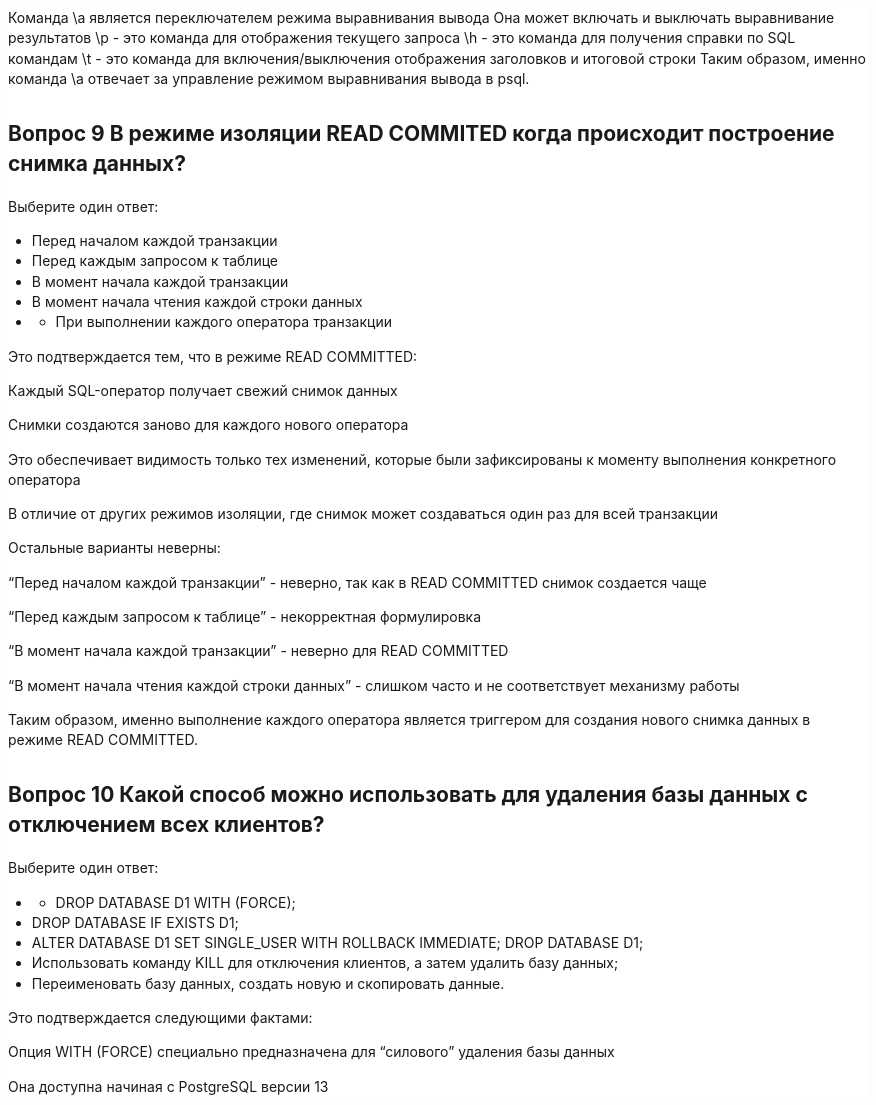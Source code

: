 Команда \a является переключателем режима выравнивания вывода
Она может включать и выключать выравнивание результатов
\p - это команда для отображения текущего запроса
\h - это команда для получения справки по SQL командам
\t - это команда для включения/выключения отображения заголовков и итоговой строки
Таким образом, именно команда \a отвечает за управление режимом выравнивания вывода в psql.

## Вопрос 9 В режиме изоляции READ COMMITED когда происходит построение снимка данных?

Выберите один ответ:

- Перед началом каждой транзакции
- Перед каждым запросом к таблице
- В момент начала каждой транзакции
- В момент начала чтения каждой строки данных
- - При выполнении каждого оператора транзакции

Это подтверждается тем, что в режиме READ COMMITTED:

Каждый SQL-оператор получает свежий снимок данных

Снимки создаются заново для каждого нового оператора

Это обеспечивает видимость только тех изменений, которые были зафиксированы к моменту выполнения конкретного оператора

В отличие от других режимов изоляции, где снимок может создаваться один раз для всей транзакции

Остальные варианты неверны:

“Перед началом каждой транзакции” - неверно, так как в READ COMMITTED снимок создается чаще

“Перед каждым запросом к таблице” - некорректная формулировка

“В момент начала каждой транзакции” - неверно для READ COMMITTED

“В момент начала чтения каждой строки данных” - слишком часто и не соответствует механизму работы

Таким образом, именно выполнение каждого оператора является триггером для создания нового снимка данных в режиме READ COMMITTED.

## Вопрос 10 Какой способ можно использовать для удаления базы данных с отключением всех клиентов?

Выберите один ответ:

- - DROP DATABASE D1 WITH (FORCE);
- DROP DATABASE IF EXISTS D1;
- ALTER DATABASE D1 SET SINGLE_USER WITH ROLLBACK IMMEDIATE; DROP DATABASE D1;
- Использовать команду KILL для отключения клиентов, а затем удалить базу данных;
- Переименовать базу данных, создать новую и скопировать данные.

Это подтверждается следующими фактами:

Опция WITH (FORCE) специально предназначена для “силового” удаления базы данных

Она доступна начиная с PostgreSQL версии 13
